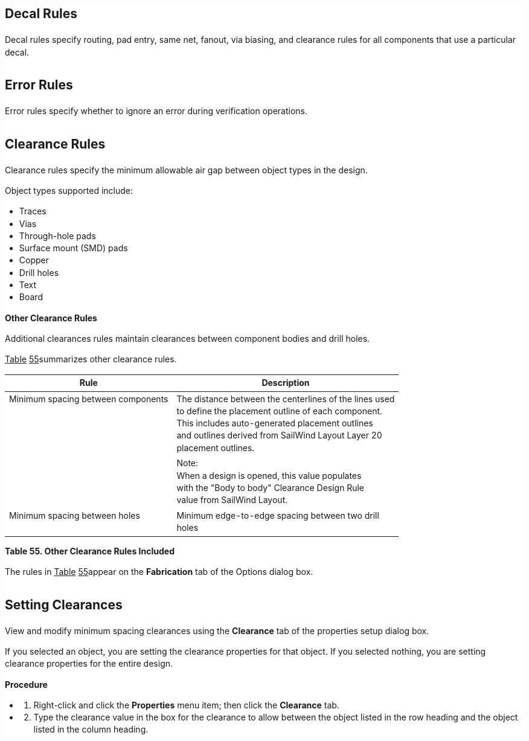 ## Decal Rules
Decal rules specify routing, pad entry, same net, fanout, via biasing, and clearance rules for all components that use a particular decal.

## Error Rules
Error rules specify whether to ignore an error during verification operations.

## Clearance Rules
Clearance rules specify the minimum allowable air gap between object types in the design.

Object types supported include:

- Traces
- Vias
- Through-hole pads
- Surface mount (SMD) pads
- Copper
- Drill holes
- Text
- Board

**Other Clearance Rules**

Additional clearances rules maintain clearances between component bodies and drill holes.

[Table](#page-11-1) [55](#page-11-1)summarizes other clearance rules.



| Rule                               | Description                                                                                                                                                                                                                                  |
|------------------------------------|----------------------------------------------------------------------------------------------------------------------------------------------------------------------------------------------------------------------------------------------|
| Minimum spacing between components | The distance between the centerlines of the lines used<br>to define the placement outline of each component.<br>This includes auto-generated placement outlines<br>and outlines derived from SailWind Layout Layer 20<br>placement outlines. |
|                                    | Note:<br>When a design is opened, this value populates<br>with the "Body to body" Clearance Design Rule<br>value from SailWind Layout.                                                                                                       |
| Minimum spacing between holes      | Minimum edge-to-edge spacing between two drill<br>holes                                                                                                                                                                                      |

**Table 55. Other Clearance Rules Included**

The rules in [Table](#page-11-1) [55](#page-11-1)appear on the **Fabrication** tab of the Options dialog box.

## Setting Clearances
View and modify minimum spacing clearances using the **Clearance** tab of the properties setup dialog box.

If you selected an object, you are setting the clearance properties for that object. If you selected nothing, you are setting clearance properties for the entire design.

**Procedure**

- 1. Right-click and click the **Properties** menu item; then click the **Clearance** tab.
- 2. Type the clearance value in the box for the clearance to allow between the object listed in the row heading and the object listed in the column heading.
